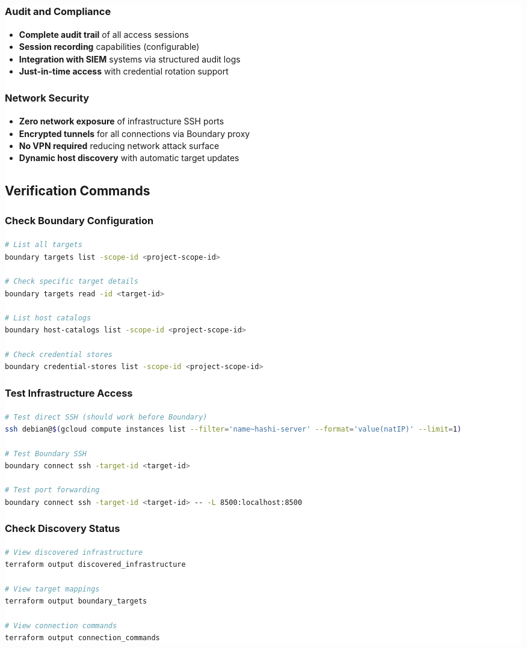 ### Audit and Compliance
- **Complete audit trail** of all access sessions
- **Session recording** capabilities (configurable)  
- **Integration with SIEM** systems via structured audit logs
- **Just-in-time access** with credential rotation support

### Network Security
- **Zero network exposure** of infrastructure SSH ports
- **Encrypted tunnels** for all connections via Boundary proxy
- **No VPN required** reducing network attack surface
- **Dynamic host discovery** with automatic target updates

## Verification Commands

### Check Boundary Configuration
```bash
# List all targets
boundary targets list -scope-id <project-scope-id>

# Check specific target details
boundary targets read -id <target-id>

# List host catalogs
boundary host-catalogs list -scope-id <project-scope-id>

# Check credential stores
boundary credential-stores list -scope-id <project-scope-id>
```

### Test Infrastructure Access
```bash
# Test direct SSH (should work before Boundary)
ssh debian@$(gcloud compute instances list --filter='name~hashi-server' --format='value(natIP)' --limit=1)

# Test Boundary SSH
boundary connect ssh -target-id <target-id>

# Test port forwarding
boundary connect ssh -target-id <target-id> -- -L 8500:localhost:8500
```

### Check Discovery Status
```bash
# View discovered infrastructure
terraform output discovered_infrastructure

# View target mappings
terraform output boundary_targets

# View connection commands
terraform output connection_commands
```
